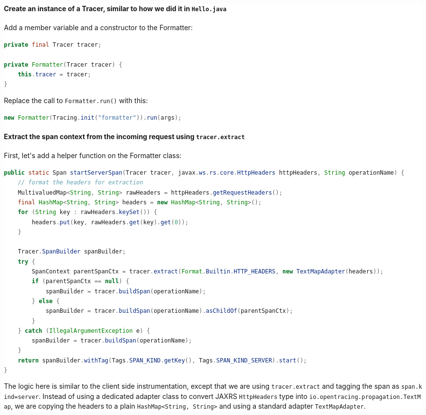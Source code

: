 #### Create an instance of a Tracer, similar to how we did it in `Hello.java`

Add a member variable and a constructor to the Formatter:

```java
private final Tracer tracer;

private Formatter(Tracer tracer) {
    this.tracer = tracer;
}
```

Replace the call to `Formatter.run()` with this:

```java
new Formatter(Tracing.init("formatter")).run(args);
```

#### Extract the span context from the incoming request using `tracer.extract`

First, let's add a helper function on the Formatter class:

```java
public static Span startServerSpan(Tracer tracer, javax.ws.rs.core.HttpHeaders httpHeaders, String operationName) {
    // format the headers for extraction
    MultivaluedMap<String, String> rawHeaders = httpHeaders.getRequestHeaders();
    final HashMap<String, String> headers = new HashMap<String, String>();
    for (String key : rawHeaders.keySet()) {
        headers.put(key, rawHeaders.get(key).get(0));
    }

    Tracer.SpanBuilder spanBuilder;
    try {
        SpanContext parentSpanCtx = tracer.extract(Format.Builtin.HTTP_HEADERS, new TextMapAdapter(headers));
        if (parentSpanCtx == null) {
            spanBuilder = tracer.buildSpan(operationName);
        } else {
            spanBuilder = tracer.buildSpan(operationName).asChildOf(parentSpanCtx);
        }
    } catch (IllegalArgumentException e) {
        spanBuilder = tracer.buildSpan(operationName);
    }
    return spanBuilder.withTag(Tags.SPAN_KIND.getKey(), Tags.SPAN_KIND_SERVER).start();
}
```

The logic here is similar to the client side instrumentation, except that we are using `tracer.extract`
and tagging the span as `span.kind=server`. Instead of using a dedicated adapter class to convert
JAXRS `HttpHeaders` type into `io.opentracing.propagation.TextMap`, we are copying the headers to a plain
`HashMap<String, String>` and using a standard adapter `TextMapAdapter`.
